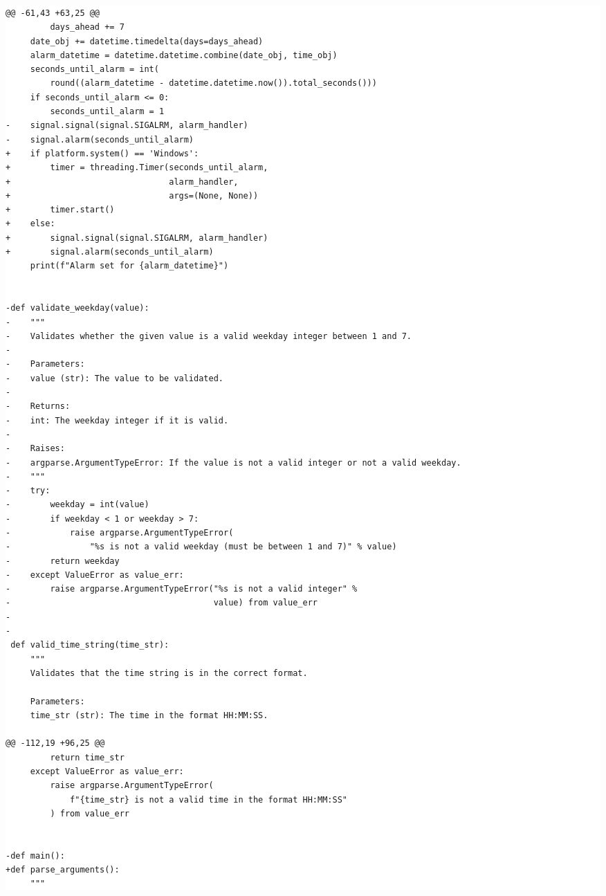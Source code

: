 ```
@@ -61,43 +63,25 @@
         days_ahead += 7
     date_obj += datetime.timedelta(days=days_ahead)
     alarm_datetime = datetime.datetime.combine(date_obj, time_obj)
     seconds_until_alarm = int(
         round((alarm_datetime - datetime.datetime.now()).total_seconds()))
     if seconds_until_alarm <= 0:
         seconds_until_alarm = 1
-    signal.signal(signal.SIGALRM, alarm_handler)
-    signal.alarm(seconds_until_alarm)
+    if platform.system() == 'Windows':
+        timer = threading.Timer(seconds_until_alarm,
+                                alarm_handler,
+                                args=(None, None))
+        timer.start()
+    else:
+        signal.signal(signal.SIGALRM, alarm_handler)
+        signal.alarm(seconds_until_alarm)
     print(f"Alarm set for {alarm_datetime}")
 
 
-def validate_weekday(value):
-    """
-    Validates whether the given value is a valid weekday integer between 1 and 7.
-
-    Parameters:
-    value (str): The value to be validated.
-
-    Returns:
-    int: The weekday integer if it is valid.
-
-    Raises:
-    argparse.ArgumentTypeError: If the value is not a valid integer or not a valid weekday.
-    """
-    try:
-        weekday = int(value)
-        if weekday < 1 or weekday > 7:
-            raise argparse.ArgumentTypeError(
-                "%s is not a valid weekday (must be between 1 and 7)" % value)
-        return weekday
-    except ValueError as value_err:
-        raise argparse.ArgumentTypeError("%s is not a valid integer" %
-                                         value) from value_err
-
-
 def valid_time_string(time_str):
     """
     Validates that the time string is in the correct format.
 
     Parameters:
     time_str (str): The time in the format HH:MM:SS.
 
@@ -112,19 +96,25 @@
         return time_str
     except ValueError as value_err:
         raise argparse.ArgumentTypeError(
             f"{time_str} is not a valid time in the format HH:MM:SS"
         ) from value_err
 
 
-def main():
+def parse_arguments():
     """
```